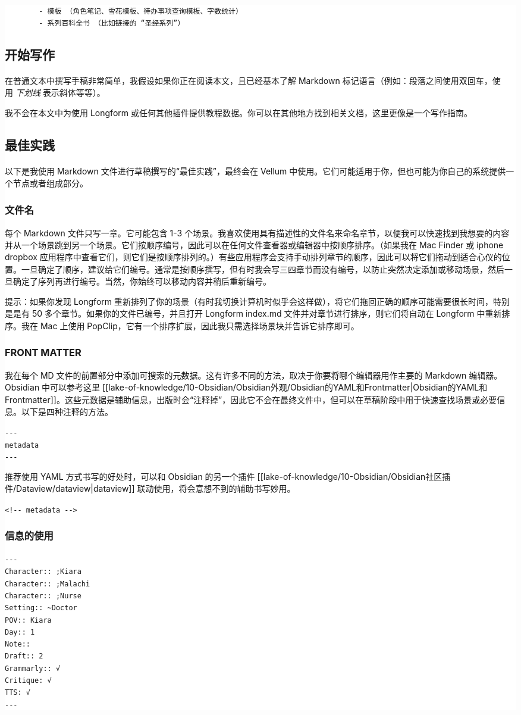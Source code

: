 			- 模板 （角色笔记、雪花模板、待办事项查询模板、字数统计）
			- 系列百科全书 （比如链接的 “圣经系列”）

## 开始写作

在普通文本中撰写手稿非常简单，我假设如果你正在阅读本文，且已经基本了解 Markdown 标记语言（例如：段落之间使用双回车，使用 _下划线_ 表示斜体等等）。

我不会在本文中为使用 Longform 或任何其他插件提供教程数据。你可以在其他地方找到相关文档，这里更像是一个写作指南。

## 最佳实践

以下是我使用 Markdown 文件进行草稿撰写的“最佳实践”，最终会在 Vellum 中使用。它们可能适用于你，但也可能为你自己的系统提供一个节点或者组成部分。

### 文件名

每个 Markdown 文件只写一章。它可能包含 1-3 个场景。我喜欢使用具有描述性的文件名来命名章节，以便我可以快速找到我想要的内容并从一个场景跳到另一个场景。它们按顺序编号，因此可以在任何文件查看器或编辑器中按顺序排序。（如果我在 Mac Finder 或 iphone dropbox 应用程序中查看它们，则它们是按顺序排列的。）有些应用程序会支持手动排列章节的顺序，因此可以将它们拖动到适合心仪的位置。一旦确定了顺序，建议给它们编号。通常是按顺序撰写，但有时我会写三四章节而没有编号，以防止突然决定添加或移动场景，然后一旦确定了序列再进行编号。当然，你始终可以移动内容并稍后重新编号。

提示：如果你发现 Longform 重新排列了你的场景（有时我切换计算机时似乎会这样做），将它们拖回正确的顺序可能需要很长时间，特别是是有 50 多个章节。如果你的文件已编号，并且打开 Longform index.md 文件并对章节进行排序，则它们将自动在 Longform 中重新排序。我在 Mac 上使用 PopClip，它有一个排序扩展，因此我只需选择场景块并告诉它排序即可。

### FRONT MATTER

我在每个 MD 文件的前置部分中添加可搜索的元数据。这有许多不同的方法，取决于你要将哪个编辑器用作主要的 Markdown 编辑器。Obsidian 中可以参考这里 [[lake-of-knowledge/10-Obsidian/Obsidian外观/Obsidian的YAML和Frontmatter\|Obsidian的YAML和Frontmatter]]。这些元数据是辅助信息，出版时会“注释掉”，因此它不会在最终文件中，但可以在草稿阶段中用于快速查找场景或必要信息。以下是四种注释的方法。

```使用YAML
---
metadata
---
```

推荐使用 YAML 方式书写的好处时，可以和 Obsidian 的另一个插件 [[lake-of-knowledge/10-Obsidian/Obsidian社区插件/Dataview/dataview\|dataview]] 联动使用，将会意想不到的辅助书写妙用。

```使用HTML
<!-- metadata -->
```

### 信息的使用

```假设你使用YAML
---
Character:: ;Kiara
Character:: ;Malachi
Character:: ;Nurse
Setting:: ~Doctor
POV:: Kiara
Day:: 1
Note::  
Draft:: 2
Grammarly:: √
Critique: √
TTS: √
---
```
